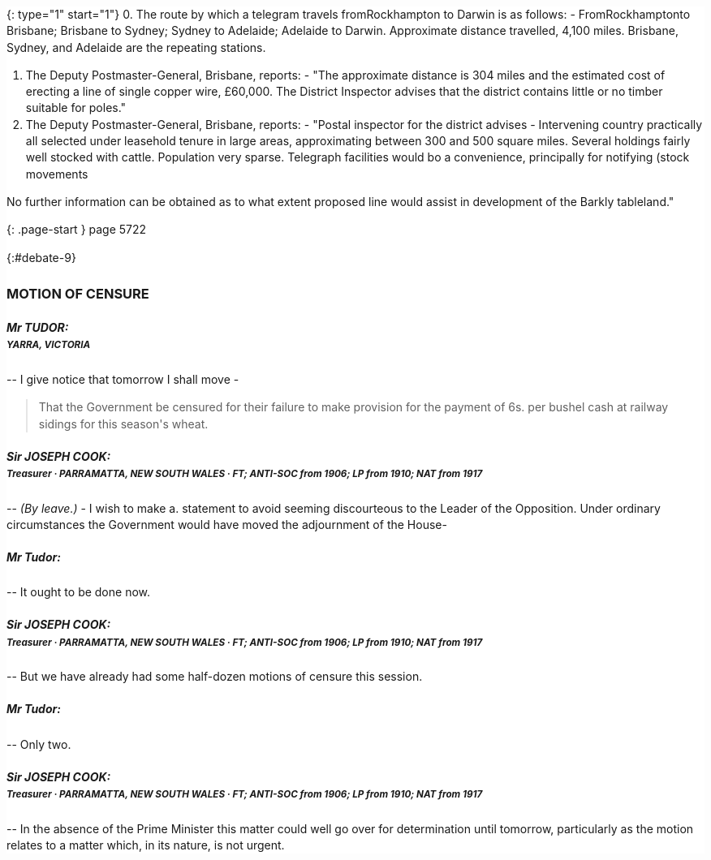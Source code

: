 {: type="1" start="1"}
0. The route by which a telegram travels fromRockhampton to Darwin is as follows: - FromRockhamptonto Brisbane; Brisbane to Sydney; Sydney to Adelaide; Adelaide to Darwin. Approximate distance travelled, 4,100 miles. Brisbane, Sydney, and Adelaide are the repeating stations. 
1. The Deputy Postmaster-General, Brisbane, reports: - "The approximate distance is 304 miles and the estimated cost of erecting a line of single copper wire, £60,000. The District Inspector advises that the district contains little or no timber suitable for poles." 
2. The Deputy Postmaster-General, Brisbane, reports: - "Postal inspector for the district advises - Intervening country practically all selected under leasehold tenure in large areas, approximating between 300 and 500 square miles. Several holdings fairly well stocked with cattle. Population very sparse. Telegraph facilities would bo a convenience, principally for notifying (stock movements 

No further information can be obtained as to what extent proposed line would assist in development of the Barkly tableland." 

{: .page-start }
page 5722

{:#debate-9}
### MOTION OF CENSURE

##### Mr TUDOR:<br><small class="text-muted">YARRA, VICTORIA</small>

-- I give notice that tomorrow I shall move - 

  >That the Government be censured for their failure to make provision for the payment of  6s.  per bushel cash at railway sidings for this season's wheat. 

##### Sir JOSEPH COOK:<br><small class="text-muted">Treasurer &middot; PARRAMATTA, NEW SOUTH WALES &middot; FT; ANTI-SOC from 1906; LP from 1910; NAT from 1917</small>

--  *(By leave.)*  - I wish to make a. statement to avoid seeming discourteous to the Leader of the Opposition. Under ordinary circumstances the Government would have moved the adjournment of the House- 

##### Mr Tudor:

--  It ought to be done now. 

##### Sir JOSEPH COOK:<br><small class="text-muted">Treasurer &middot; PARRAMATTA, NEW SOUTH WALES &middot; FT; ANTI-SOC from 1906; LP from 1910; NAT from 1917</small>

-- But we have already had some half-dozen motions of censure this session. 

##### Mr Tudor:

--  Only two. 

##### Sir JOSEPH COOK:<br><small class="text-muted">Treasurer &middot; PARRAMATTA, NEW SOUTH WALES &middot; FT; ANTI-SOC from 1906; LP from 1910; NAT from 1917</small>

-- In the absence of the Prime Minister this matter could well go over for determination until tomorrow, particularly as the motion relates to a matter which, in its nature, is not urgent. 
